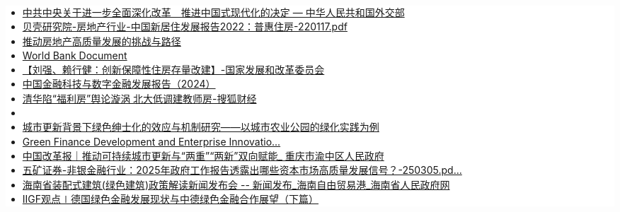 - [中共中央关于进一步全面深化改革　推进中国式现代化的决定 — 中华人民共和国外交部](https://www.mfa.gov.cn/zyxw/202407/t20240721_11457414.shtml)
- [贝壳研究院-房地产行业-中国新居住发展报告2022：普惠住房-220117.pdf](https://pdf.dfcfw.com/pdf/H3_AP202201191541332864_1.pdf)
- [推动房地产高质量发展的挑战与路径](https://paper.people.com.cn/rmlt/pc/content/202503/03/content_30060616.html)
- [World Bank Document](https://documents1.worldbank.org/curated/en/458561505385608174/pdf/54253-CHINESE-PUBLIC-DOC-DATE-9-2-16.pdf)
- [【刘强、赖行健：创新保障性住房存量改建】-国家发展和改革委员会](https://www.ndrc.gov.cn/wsdwhfz/202403/t20240326_1365255.html)
- [中国金融科技与数字金融发展报告（2024）](https://www.scribd.com/document/837919956/%E4%B8%AD%E5%9B%BD%E9%87%91%E8%9E%8D%E7%A7%91%E6%8A%80%E4%B8%8E%E6%95%B0%E5%AD%97%E9%87%91%E8%9E%8D%E5%8F%91%E5%B1%95%E6%8A%A5%E5%91%8A-2024)
- [清华陷“福利房”舆论漩涡 北大低调建教师房-搜狐财经](https://business.sohu.com/20110711/n313062880.shtml)
- [](http://pdf.dfcfw.com/pdf/H2_AN202010231423266848_1.pdf)
- [城市更新背景下绿色绅士化的效应与机制研究——以城市农业公园的绿化实践为例](https://www.progressingeography.com/CN/10.18306/dlkxjz.2023.05.007)
- [Green Finance Development and Enterprise Innovatio...](https://html.rhhz.net/CJYJ/html/c1f7cad9-d779-4069-b8a0-4aa9f5fa363b.htm)
- [中国改革报｜推动可持续城市更新与“两重”“两新”双向赋能_ 重庆市渝中区人民政府](https://www.cqyz.gov.cn/bm_229/qfzggw/zwxx_97154/dt/202506/t20250619_14728049.html)
- [五矿证券-非银金融行业：2025年政府工作报告透露出哪些资本市场高质量发展信号？-250305.pd...](https://pdf.dfcfw.com/pdf/H3_AP202503061644107131_1.pdf?1741272710000.pdf)
- [海南省装配式建筑(绿色建筑)政策解读新闻发布会 -- 新闻发布_海南自由贸易港_海南省人民政府网](https://m.idevsite.com/hainan/zmgxwfb/202312/f6080d500c6f4f45982c31719dbbaa34.shtml)
- [IIGF观点∣德国绿色金融发展现状与中德绿色金融合作展望（下篇）](https://www.udfspace.com/article/5344462318333749)
